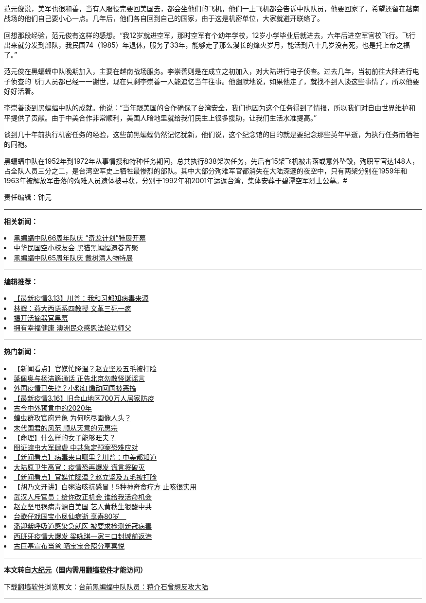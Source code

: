 <p>范元俊说，美军也很和善，当有人服役完要回美国去，都会坐他们的飞机，他们一上飞机都会告诉中队队员，他要回家了，希望还留在越南战场的他们自己要小心一点。几年后，他们各自回到自己的国家，由于这是机密单位，大家就避开联络了。</p>
<p>回想那段经验，范元俊有这样的感想。“我12岁就进空军，那时空军有个幼年学校，12岁小学毕业后就进去，六年后进空军官校飞行。飞行出来就分发到部队，我民国74（1985）年退休，服务了33年，能够走了那么漫长的烽火岁月，能活到八十几岁没有死，也是托上帝之福了。”</p>
<p>范元俊在黑蝙蝠中队晚期加入，主要在越南战场服务。李崇善则是在成立之初加入，对大陆进行电子侦查。过去几年，当初前往大陆进行电子侦查的飞行人员都已经一一谢世，现在只剩李崇善一人能追忆当年往事。他幽默地说，如果他走了，就找不到人谈这些事情了，所以他要好好活着。</p>
<p>李崇善谈到黑蝙蝠中队的成就。他说：“当年跟美国的合作确保了台湾安全，我们也因为这个任务得到了情报，所以我们对自由世界维护和平提供了贡献。由于中美合作非常顺利，美国人暗地里就给我们民生上很多援助，让我们生活水准提高。”</p>
<p>谈到几十年前执行机密任务的经验，这些前黑蝙蝠仍然记忆犹新，他们说，这个纪念馆的目的就是要纪念那些英年早逝，为执行任务而牺牲的同袍。</p>
<p>黑蝙蝠中队在1952年到1972年从事情搜和特种任务期间，总共执行838架次任务，先后有15架飞机被击落或意外坠毁，殉职军官达148人，占全队人员三分之二，是台湾空军史上牺牲最惨烈的部队。其中大部分殉难军官都消失在大陆深邃的夜空中，只有两架分别在1959年和1963年被解放军击落的殉难人员遗体被寻获，分别于1992年和2001年运返台湾，集体安葬于碧潭空军烈士公墓。#</p>
<p>责任编辑：钟元</p>

<hr>


<strong>相关新闻：</strong>
<li><a href="/gb/17/8/18/n9542115.md#1">黑蝙蝠中队66周年队庆  “奇龙计划”特展开幕</a></li>
<li><a href="/gb/16/8/17/n8208429.md#1">中华民国空小校友会 黑猫黑蝙蝠遗眷齐聚</a></li>
<li><a href="/gb/16/8/16/n8206941.md#1">黑蝙蝠中队65周年队庆  戴树清人物特展</a></li>
<hr>


<strong>编辑推荐：</strong>
<li><a href="/gb/20/3/12/n11936755.md#1">【最新疫情3.13】川普：我和习都知病毒来源</a></li>
<li><a href="/gb/18/11/12/n10847366.md#1" target="_blank">林辉：燕大西语系四教授 文革三死一疯</a></li><li><a href="/gb/10/4/19/n2881569.md?dfh#1" target="_blank">揭开活摘器官黑幕</a></li><li><a href="/gb/19/2/8/n11032583.md#1" target="_blank">拥有幸福健康 澳洲民众感恩法轮功师父</a></li>
<hr>

<strong>热门新闻：</strong>
<li><a href="/gb/20/3/16/n11945071.md#1">【新闻看点】官媒忙降温？赵立坚及五毛被打脸</a></li>
<li><a href="/gb/20/3/16/n11945291.md#1">蓬佩奥与杨洁篪通话 正告北京勿散怪诞谣言</a></li>
<li><a href="/gb/20/3/16/n11945338.md#1">外国疫情已失控？小粉红煽动回国被恶搞</a></li>
<li><a href="/gb/20/3/15/n11942860.md#1">【最新疫情3.16】旧金山地区700万人居家防疫</a></li>
<li><a href="/gb/20/2/18/n11877949.md#1">古今中外预言中的2020年</a></li>
<li><a href="/gb/20/2/29/n11905232.md#1">蝗虫群攻官府异象 为何吃尽画像人头？</a></li>
<li><a href="/gb/20/2/28/n11903572.md#1">末代国君的风范 顺从天意的元惠宗</a></li>
<li><a href="/gb/20/3/2/n11909596.md#1">【命理】什么样的女子能够旺夫？</a></li>
<li><a href="/gb/20/3/15/n11942373.md#1">图证蝗虫大军肆虐 中共急定预案恐难应对</a></li>
<li><a href="/gb/20/3/14/n11940769.md#1">【新闻看点】病毒来自哪里？川普：中美都知道</a></li>
<li><a href="/gb/20/3/15/n11942229.md#1">大陆原卫生高官：疫情恐再爆发 谎言将破灭</a></li>
<li><a href="/gb/20/3/16/n11945071.md#1">【新闻看点】官媒忙降温？赵立坚及五毛被打脸</a></li>
<li><a href="/gb/20/3/16/n11944883.md#1">【胡乃文开讲】白粥治咳抗感冒！5种神奇食疗方 止咳很实用</a></li>
<li><a href="/gb/20/3/16/n11945531.md#1">武汉人斥官员：给你改正机会 谁给我活命机会</a></li>
<li><a href="/gb/20/3/15/n11942589.md#1">赵立坚甩锅病毒源自美国 艺人黄秋生狠酸中共</a></li>
<li><a href="/gb/20/3/17/n11946544.md#1">台歌仔戏国宝小凤仙病逝 享寿80岁　</a></li>
<li><a href="/gb/20/3/15/n11942781.md#1">潘迎紫呼吸道感染急就医 被要求检测新冠病毒</a></li>
<li><a href="/gb/20/3/15/n11942415.md#1">西班牙疫情大爆发 梁咏琪一家三口封城前返港</a></li>
<li><a href="/gb/20/3/16/n11943288.md#1">古巨基宣布当爸 晒宝宝合照分享喜悦</a></li>
<hr>

<strong>本文转自<a href="https://www.epochtimes.com">大纪元</a>（国内需用<a href="https://github.com/bannedbook/fanqiang/wiki">翻墙软件</a>才能访问）</strong><p>下载<a href="https://github.com/bannedbook/fanqiang/wiki">翻墙软件</a>浏览原文：<a href="https://www.epochtimes.com/gb/18/1/25/n10086700.htm">台前黑蝙蝠中队队员：蒋介石曾想反攻大陆</a></p><hr>
